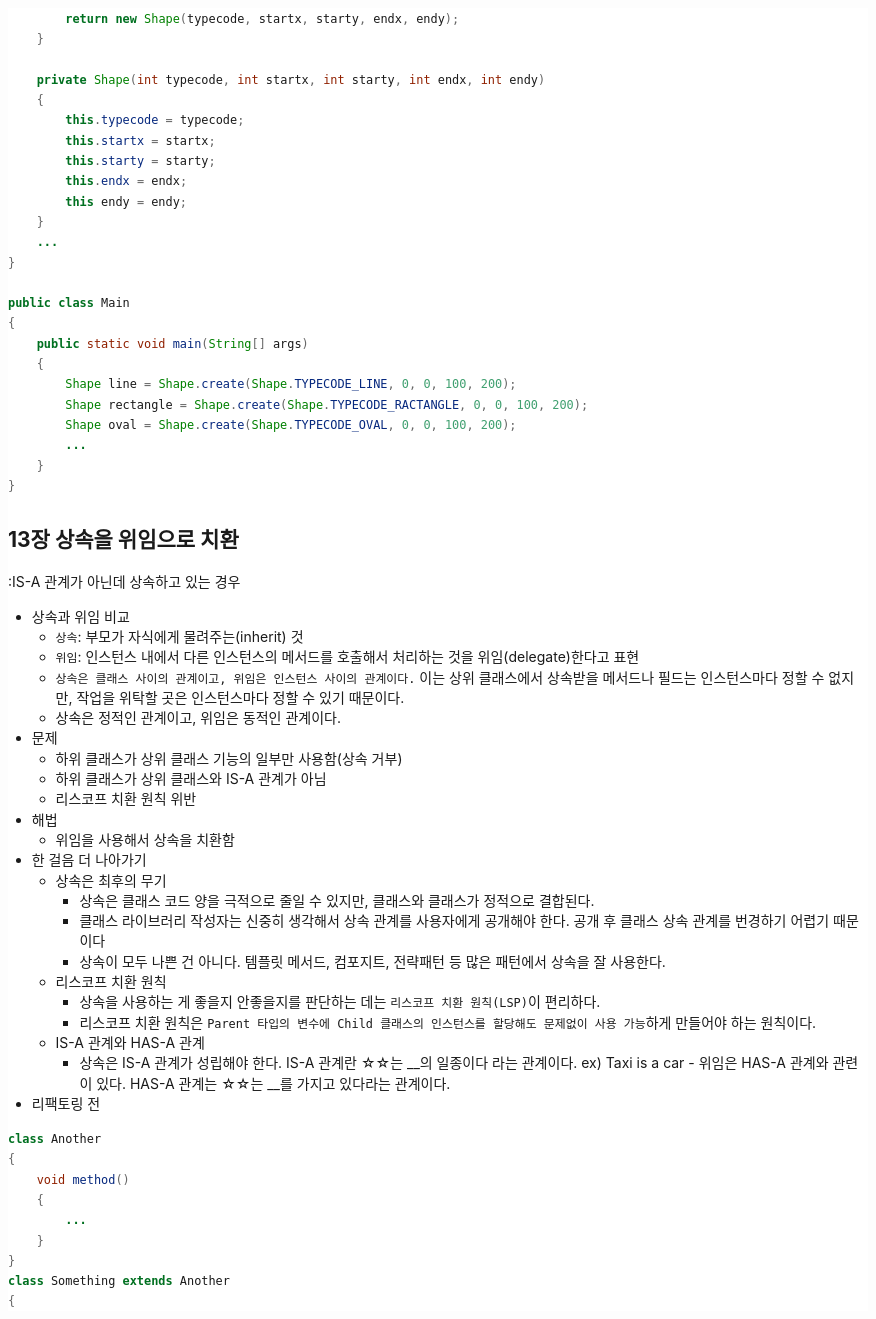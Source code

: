 ```java
        return new Shape(typecode, startx, starty, endx, endy);
    }

    private Shape(int typecode, int startx, int starty, int endx, int endy)
    {
        this.typecode = typecode;
        this.startx = startx;
        this.starty = starty;
        this.endx = endx;
        this endy = endy;
    }
    ...
}

public class Main
{
    public static void main(String[] args)
    {
        Shape line = Shape.create(Shape.TYPECODE_LINE, 0, 0, 100, 200);
        Shape rectangle = Shape.create(Shape.TYPECODE_RACTANGLE, 0, 0, 100, 200);
        Shape oval = Shape.create(Shape.TYPECODE_OVAL, 0, 0, 100, 200);
        ...
    }
}
```

## 13장 상속을 위임으로 치환
:IS-A 관계가 아닌데 상속하고 있는 경우
- 상속과 위임 비교
  - `상속`: 부모가 자식에게 물려주는(inherit) 것 
  - `위임`: 인스턴스 내에서 다른 인스턴스의 메서드를 호출해서 처리하는 것을 위임(delegate)한다고 표현
  - `상속은 클래스 사이의 관계이고, 위임은 인스턴스 사이의 관계이다.` 이는 상위 클래스에서 상속받을 메서드나 필드는 인스턴스마다 정할 수 없지만, 작업을 위탁할 곳은 인스턴스마다 정할 수 있기 때문이다.  
  - 상속은 정적인 관계이고, 위임은 동적인 관계이다. 
- 문제 
  + 하위 클래스가 상위 클래스 기능의 일부만 사용함(상속 거부)
  + 하위 클래스가 상위 클래스와 IS-A 관계가 아님
  + 리스코프 치환 원칙 위반 
- 해법 
  + 위임을 사용해서 상속을 치환함    
- 한 걸음 더 나아가기 
  + 상속은 최후의 무기 
    - 상속은 클래스 코드 양을 극적으로 줄일 수 있지만, 클래스와 클래스가 정적으로 결합된다. 
    - 클래스 라이브러리 작성자는 신중히 생각해서 상속 관계를 사용자에게 공개해야 한다. 공개 후 클래스 상속 관계를 번경하기 어렵기 때문이다 
    - 상속이 모두 나쁜 건 아니다. 템플릿 메서드, 컴포지트, 전략패턴 등 많은 패턴에서 상속을 잘 사용한다. 
  + 리스코프 치환 원칙 
    - 상속을 사용하는 게 좋을지 안좋을지를 판단하는 데는 `리스코프 치환 원칙(LSP)`이 편리하다.
    - 리스코프 치환 원칙은 `Parent 타입의 변수에 Child 클래스의 인스턴스를 할당해도 문제없이 사용 가능`하게 만들어야 하는 원칙이다. 
  + IS-A 관계와 HAS-A 관계 
    - 상속은 IS-A 관계가 성립해야 한다. IS-A 관계란 ☆☆는 __의 일종이다 라는 관계이다. ex) Taxi is a car      - 위임은 HAS-A 관계와 관련이 있다. HAS-A 관계는 ☆☆는 __를 가지고 있다라는 관계이다.   
- 리팩토링 전 
```java
class Another
{
    void method()
    {
        ...
    }
}
class Something extends Another
{
```